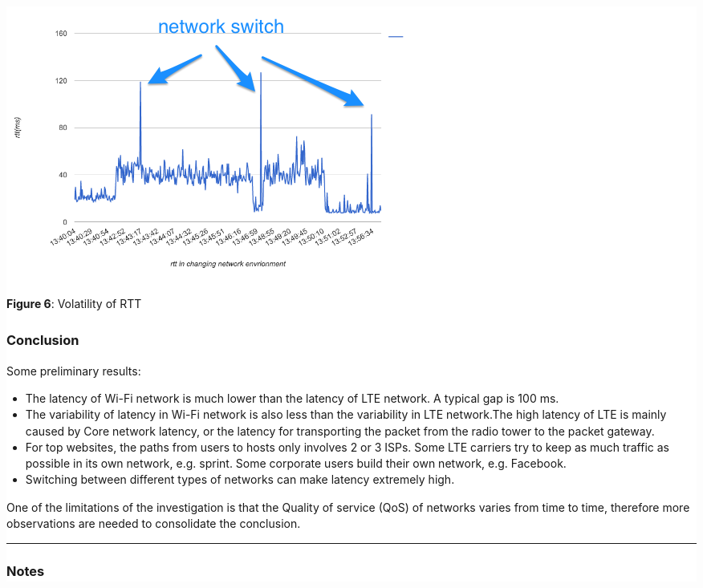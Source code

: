 ![Volatility of RTT](/assets/img/latency_report_mobility_annotated.png)

**Figure 6**: Volatility of RTT

### Conclusion

Some preliminary results:

-   The latency of Wi-Fi network is much lower than the latency of LTE network. A typical gap is 100 ms.
-   The variability of latency in Wi-Fi network is also less than the variability in LTE network.The high latency of LTE is mainly caused by Core network latency, or the latency for transporting the packet from the radio tower to the packet gateway.
-   For top websites, the paths from users to hosts only involves 2 or 3 ISPs. Some LTE carriers try to keep as much traffic as possible in its own network, e.g. sprint. Some corporate users build their own network, e.g. Facebook.
-   Switching between different types of networks can make latency extremely high.

One of the limitations of the investigation is that the Quality of service (QoS) of networks varies from time to time, therefore more observations are needed to consolidate the conclusion.

_ _ _

### Notes
[^fn1]: Source: [http://www.telekomakademi.com/](http://www.telekomakademi.com/)
[^fn2]:[Google Project Fi](https://fi.google.com)
[^fn3]: [Alexa - Top Sites in United States.](http://www.alexa.com/topsites/countries/US)
[^fn4]:Facebook ranked no. 2 and Reddit ranked no. 9 when the experiment was conducted.
